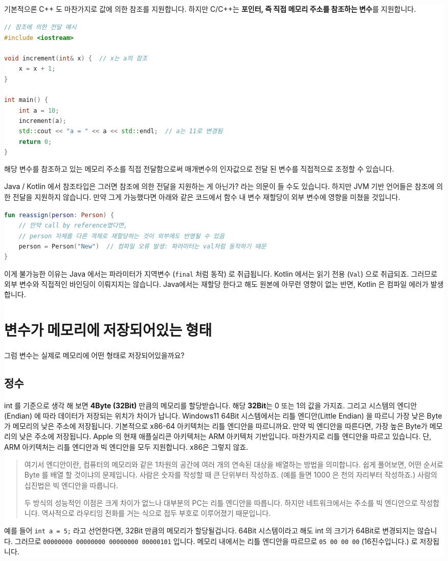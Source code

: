 기본적으론 C++ 도 마찬가지로 값에 의한 참조를 지원합니다. 하지만 C/C++는 **포인터, 즉 직접 메모리 주소를 참조하는 변수**를 지원합니다.

```cpp
// 참조에 의한 전달 예시
#include <iostream>

void increment(int& x) {  // x는 a의 참조
    x = x + 1;
}

int main() {
    int a = 10;
    increment(a);
    std::cout << "a = " << a << std::endl;  // a는 11로 변경됨
    return 0;
}
```

해당 변수를 참조하고 있는 메모리 주소를 직접 전달함으로써 매개변수의 인자값으로 전달 된 변수를 직접적으로 조정할 수 있습니다.

Java / Kotlin 에서 참조타입은 그러면 참조에 의한 전달을 지원하는 게 아닌가? 라는 의문이 들 수도 있습니다. 하지만 JVM 기반 언어들은 참조에 의한 전달을 지원하지 않습니다. 만약 그게 가능했다면 아래와 같은 코드에서 함수 내 변수 재할당이 외부 변수에 영향을 미쳤을 것입니다.

```kotlin
fun reassign(person: Person) {
    // 만약 call by reference였다면,
    // person 자체를 다른 객체로 재할당하는 것이 외부에도 반영될 수 있음
    person = Person("New")  // 컴파일 오류 발생: 파라미터는 val처럼 동작하기 때문
}
```

이게 불가능한 이유는 Java 에서는 파라미터가 지역변수 (`final` 처럼 동작) 로 취급됩니다. Kotlin 에서는 읽기 전용 (`Val`) 으로 취급되죠. 그러므로 외부 변수와 직접적인 바인딩이 이뤄지지는 않습니다. Java에서는 재할당 한다고 해도 원본에 아무런 영향이 없는 반면, Kotlin 은 컴파일 에러가 발생합니다.

# 변수가 메모리에 저장되어있는 형태

그럼 변수는 실제로 메모리에 어떤 형태로 저장되어있을까요?

## 정수

int 를 기준으로 생각 해 보면 **4Byte (32Bit)** 만큼의 메모리를 할당받습니다. 해당 **32Bit**는 0 또는 1의 값을 가지죠. 그리고 시스템의 엔디안(Endian) 에 따라 데이터가 저장되는 위치가 차이가 납니다. Windows11 64Bit 시스템에서는 리틀 엔디안(Little Endian) 을 따르니 가장 낮은 Byte가 메모리의 낮은 주소에 저장됩니다. 기본적으로 x86-64 아키텍처는 리틀 엔디안을 따르니까요. 만약 빅 엔디안을 따른다면, 가장 높은 Byte가 메모리의 낮은 주소에 저장됩니다. Apple 의 현재 애플실리콘 아키텍처는 ARM 아키텍처 기반입니다. 마찬가지로 리틀 엔디안을 따르고 있습니다. 단, ARM 아키텍처는 리틀 엔디안과 빅 엔디안을 모두 지원합니다. x86은 그렇지 않죠.

>  여기서 엔디안이란, 컴퓨터의 메모리와 같은 1차원의 공간에 여러 개의 연속된 대상을 배열하는 방법을 의미합니다.
> 쉽게 풀어보면, 어떤 순서로 Byte 를 배열 할 것이냐의 문제입니다. 사람은 숫자를 작성할 때 큰 단위부터 작성하죠. (예를 들면 1000 은 천의 자리부터 작성하죠.) 사람의 십진법은 빅 엔디안을 따릅니다.
>
> 두 방식의 성능적인 이점은 크게 차이가 없느나 대부분의 PC는 리틀 엔디안을 따릅니다.
> 하지만 네트워크에서는 주소를 빅 엔디안으로 작성합니다. 역사적으로 라우티잉 전화를 거는 식으로 접두 부호로 이루어졌기 때문입니다. 

예를 들어 `int a = 5;` 라고 선언한다면, 32Bit 만큼의 메모리가 할당될겁니다. 64Bit 시스템이라고 해도 int 의 크기가 64Bit로 변경되지는 않습니다. 그러므로 `00000000 00000000 00000000 00000101` 입니다. 메모리 내에서는 리틀 엔디안을 따르므로 `05 00 00 00` (16진수입니다.) 로 저장됩니다.
